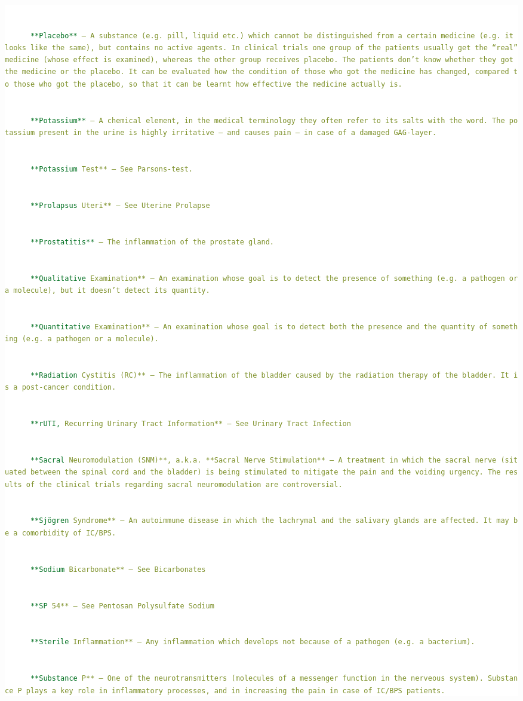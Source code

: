 ```yaml


      **Placebo** – A substance (e.g. pill, liquid etc.) which cannot be distinguished from a certain medicine (e.g. it looks like the same), but contains no active agents. In clinical trials one group of the patients usually get the “real” medicine (whose effect is examined), whereas the other group receives placebo. The patients don’t know whether they got the medicine or the placebo. It can be evaluated how the condition of those who got the medicine has changed, compared to those who got the placebo, so that it can be learnt how effective the medicine actually is.


      **Potassium** – A chemical element, in the medical terminology they often refer to its salts with the word. The potassium present in the urine is highly irritative – and causes pain – in case of a damaged GAG-layer.


      **Potassium Test** – See Parsons-test.


      **Prolapsus Uteri** – See Uterine Prolapse


      **Prostatitis** – The inflammation of the prostate gland.


      **Qualitative Examination** – An examination whose goal is to detect the presence of something (e.g. a pathogen or a molecule), but it doesn’t detect its quantity.


      **Quantitative Examination** – An examination whose goal is to detect both the presence and the quantity of something (e.g. a pathogen or a molecule).


      **Radiation Cystitis (RC)** – The inflammation of the bladder caused by the radiation therapy of the bladder. It is a post-cancer condition.


      **rUTI, Recurring Urinary Tract Information** – See Urinary Tract Infection


      **Sacral Neuromodulation (SNM)**, a.k.a. **Sacral Nerve Stimulation** – A treatment in which the sacral nerve (situated between the spinal cord and the bladder) is being stimulated to mitigate the pain and the voiding urgency. The results of the clinical trials regarding sacral neuromodulation are controversial.


      **Sjögren Syndrome** – An autoimmune disease in which the lachrymal and the salivary glands are affected. It may be a comorbidity of IC/BPS.


      **Sodium Bicarbonate** – See Bicarbonates


      **SP 54** – See Pentosan Polysulfate Sodium


      **Sterile Inflammation** – Any inflammation which develops not because of a pathogen (e.g. a bacterium).


      **Substance P** – One of the neurotransmitters (molecules of a messenger function in the nerveous system). Substance P plays a key role in inflammatory processes, and in increasing the pain in case of IC/BPS patients.

```